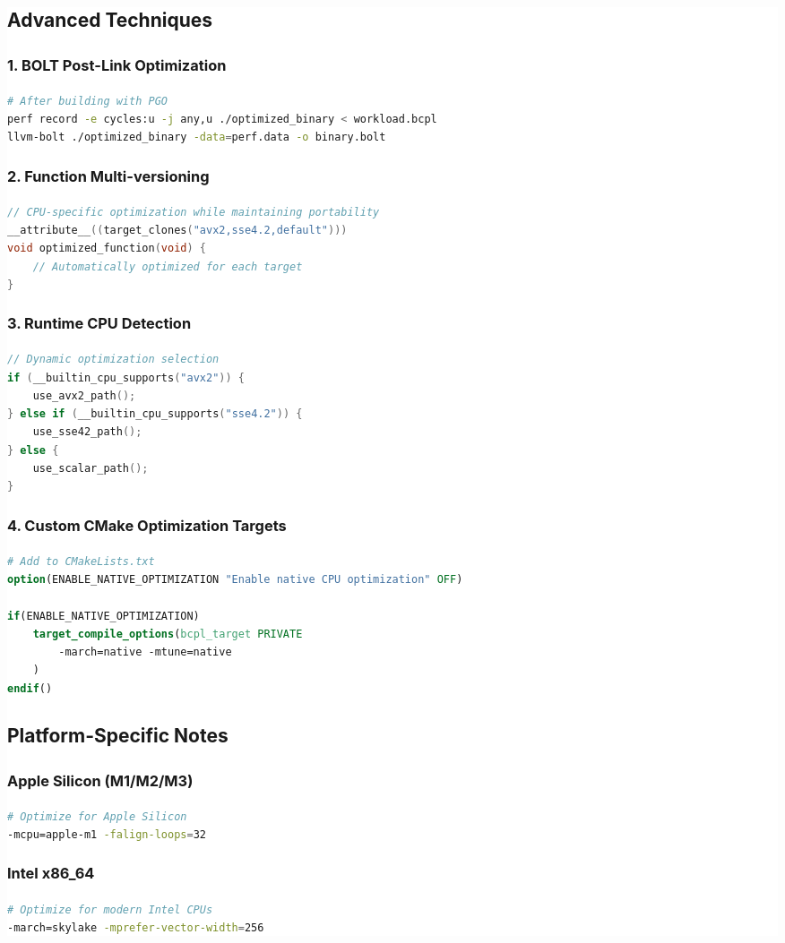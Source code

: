 ## Advanced Techniques

### 1. BOLT Post-Link Optimization
```bash
# After building with PGO
perf record -e cycles:u -j any,u ./optimized_binary < workload.bcpl
llvm-bolt ./optimized_binary -data=perf.data -o binary.bolt
```

### 2. Function Multi-versioning
```c
// CPU-specific optimization while maintaining portability
__attribute__((target_clones("avx2,sse4.2,default")))
void optimized_function(void) {
    // Automatically optimized for each target
}
```

### 3. Runtime CPU Detection
```c
// Dynamic optimization selection
if (__builtin_cpu_supports("avx2")) {
    use_avx2_path();
} else if (__builtin_cpu_supports("sse4.2")) {
    use_sse42_path();
} else {
    use_scalar_path();
}
```

### 4. Custom CMake Optimization Targets
```cmake
# Add to CMakeLists.txt
option(ENABLE_NATIVE_OPTIMIZATION "Enable native CPU optimization" OFF)

if(ENABLE_NATIVE_OPTIMIZATION)
    target_compile_options(bcpl_target PRIVATE 
        -march=native -mtune=native
    )
endif()
```

## Platform-Specific Notes

### Apple Silicon (M1/M2/M3)
```bash
# Optimize for Apple Silicon
-mcpu=apple-m1 -falign-loops=32
```

### Intel x86_64
```bash
# Optimize for modern Intel CPUs
-march=skylake -mprefer-vector-width=256
```
